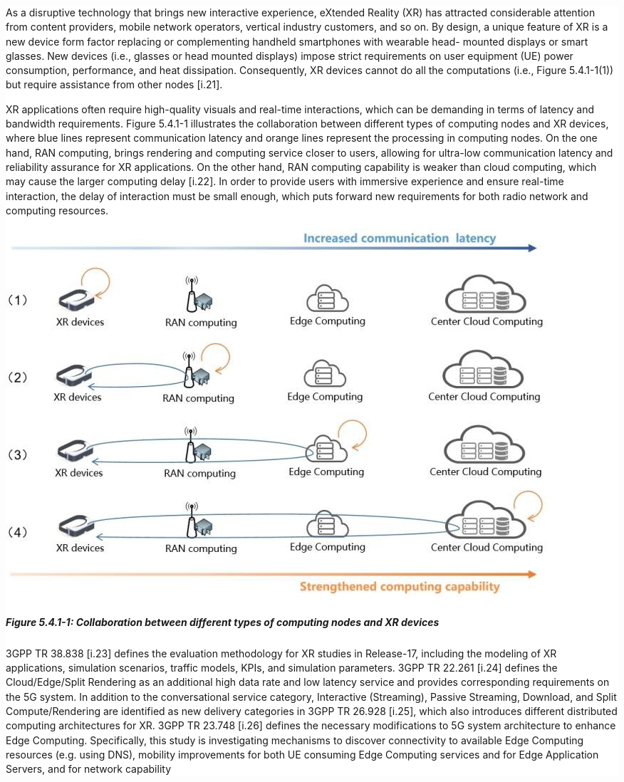 As a disruptive technology that brings new interactive experience, eXtended Reality (XR) has attracted considerable attention from content providers, mobile network operators, vertical industry customers, and so on. By design, a unique feature of XR is a new device form factor replacing or complementing handheld smartphones with wearable head- mounted displays or smart glasses. New devices (i.e., glasses or head mounted displays) impose strict requirements on user equipment (UE) power consumption, performance, and heat dissipation. Consequently, XR devices cannot do all the computations (i.e., Figure 5.4.1-1(1)) but require assistance from other nodes [i.21].

XR applications often require high-quality visuals and real-time interactions, which can be demanding in terms of latency and bandwidth requirements. Figure 5.4.1-1 illustrates the collaboration between different types of computing nodes and XR devices, where blue lines represent communication latency and orange lines represent the processing in computing nodes. On the one hand, RAN computing, brings rendering and computing service closer to users, allowing for ultra-low communication latency and reliability assurance for XR applications. On the other hand, RAN computing capability is weaker than cloud computing, which may cause the larger computing delay [i.22]. In order to provide users with immersive experience and ensure real-time interaction, the delay of interaction must be small enough, which puts forward new requirements for both radio network and computing resources.

![](../assets/images/a3a82e06d1f9.jpg)

##### Figure 5.4.1-1: Collaboration between different types of computing nodes and XR devices

3GPP TR 38.838 [i.23] defines the evaluation methodology for XR studies in Release-17, including the modeling of XR applications, simulation scenarios, traffic models, KPIs, and simulation parameters. 3GPP TR 22.261 [i.24] defines the Cloud/Edge/Split Rendering as an additional high data rate and low latency service and provides corresponding requirements on the 5G system. In addition to the conversational service category, Interactive (Streaming), Passive Streaming, Download, and Split Compute/Rendering are identified as new delivery categories in 3GPP TR 26.928 [i.25], which also introduces different distributed computing architectures for XR. 3GPP TR 23.748 [i.26] defines the necessary modifications to 5G system architecture to enhance Edge Computing. Specifically, this study is investigating mechanisms to discover connectivity to available Edge Computing resources (e.g. using DNS), mobility improvements for both UE consuming Edge Computing services and for Edge Application Servers, and for network capability
